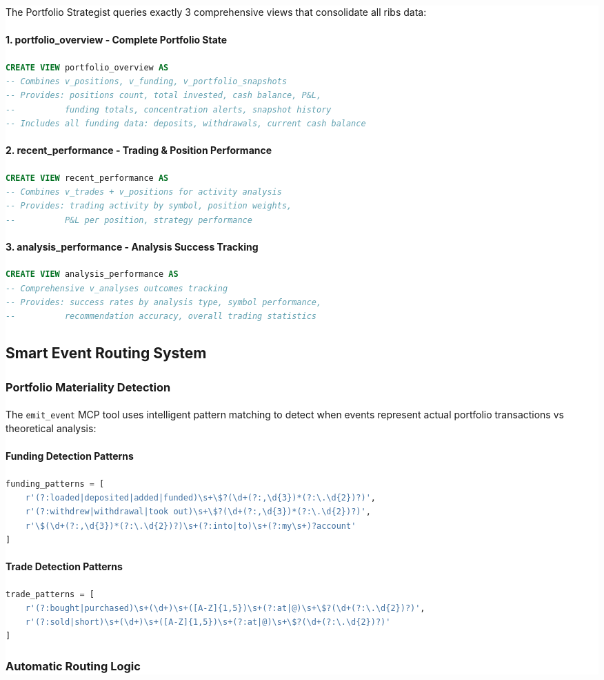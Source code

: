 The Portfolio Strategist queries exactly 3 comprehensive views that consolidate all ribs data:

#### 1. portfolio_overview - Complete Portfolio State
```sql
CREATE VIEW portfolio_overview AS
-- Combines v_positions, v_funding, v_portfolio_snapshots
-- Provides: positions count, total invested, cash balance, P&L,
--          funding totals, concentration alerts, snapshot history
-- Includes all funding data: deposits, withdrawals, current cash balance
```

#### 2. recent_performance - Trading & Position Performance
```sql
CREATE VIEW recent_performance AS
-- Combines v_trades + v_positions for activity analysis  
-- Provides: trading activity by symbol, position weights,
--          P&L per position, strategy performance
```

#### 3. analysis_performance - Analysis Success Tracking
```sql
CREATE VIEW analysis_performance AS  
-- Comprehensive v_analyses outcomes tracking
-- Provides: success rates by analysis type, symbol performance,
--          recommendation accuracy, overall trading statistics
```

## Smart Event Routing System

### Portfolio Materiality Detection

The `emit_event` MCP tool uses intelligent pattern matching to detect when events represent actual portfolio transactions vs theoretical analysis:

#### Funding Detection Patterns
```python
funding_patterns = [
    r'(?:loaded|deposited|added|funded)\s+\$?(\d+(?:,\d{3})*(?:\.\d{2})?)',
    r'(?:withdrew|withdrawal|took out)\s+\$?(\d+(?:,\d{3})*(?:\.\d{2})?)',
    r'\$(\d+(?:,\d{3})*(?:\.\d{2})?)\s+(?:into|to)\s+(?:my\s+)?account'
]
```

#### Trade Detection Patterns
```python
trade_patterns = [
    r'(?:bought|purchased)\s+(\d+)\s+([A-Z]{1,5})\s+(?:at|@)\s+\$?(\d+(?:\.\d{2})?)',
    r'(?:sold|short)\s+(\d+)\s+([A-Z]{1,5})\s+(?:at|@)\s+\$?(\d+(?:\.\d{2})?)'
]
```

### Automatic Routing Logic
